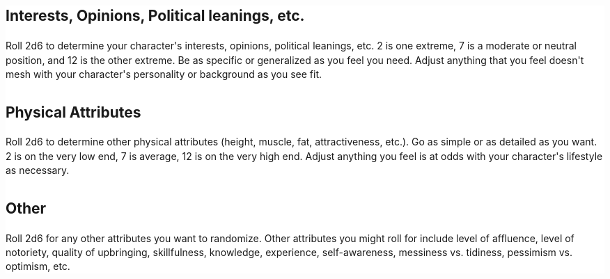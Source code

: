 ## Interests, Opinions, Political leanings, etc.
Roll 2d6 to determine your character's interests, opinions, political leanings, etc. 2 is one extreme, 7 is a moderate or neutral position, and 12 is the other extreme. Be as specific or generalized as you feel you need. Adjust anything that you feel doesn't mesh with your character's personality or background as you see fit.

## Physical Attributes
Roll 2d6 to determine other physical attributes (height, muscle, fat, attractiveness, etc.). Go as simple or as detailed as you want. 2 is on the very low end, 7 is average, 12 is on the very high end. Adjust anything you feel is at odds with your character's lifestyle as necessary.

## Other
Roll 2d6 for any other attributes you want to randomize. Other attributes you might roll for include level of affluence, level of notoriety, quality of upbringing, skillfulness, knowledge, experience, self-awareness, messiness vs. tidiness, pessimism vs. optimism, etc.
